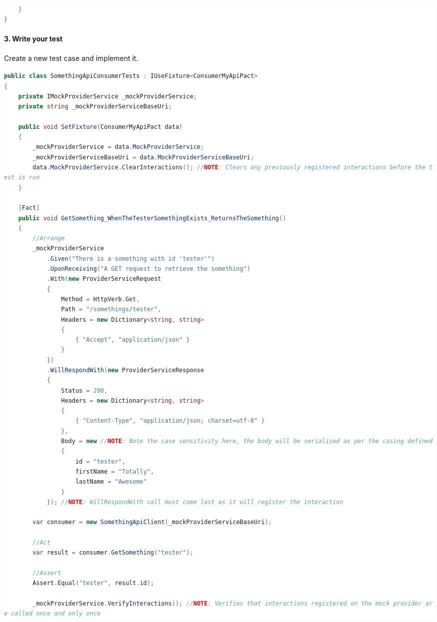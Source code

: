 ```c#
	}
}
```

#### 3. Write your test
Create a new test case and implement it.


```c#
public class SomethingApiConsumerTests : IUseFixture<ConsumerMyApiPact>
{
	private IMockProviderService _mockProviderService;
	private string _mockProviderServiceBaseUri;
		
	public void SetFixture(ConsumerMyApiPact data)
	{
		_mockProviderService = data.MockProviderService;
        _mockProviderServiceBaseUri = data.MockProviderServiceBaseUri;
		data.MockProviderService.ClearInteractions(); //NOTE: Clears any previously registered interactions before the test is run
	}
	
	[Fact]
	public void GetSomething_WhenTheTesterSomethingExists_ReturnsTheSomething()
	{
		//Arrange
		_mockProviderService
			.Given("There is a something with id 'tester'")
			.UponReceiving("A GET request to retrieve the something")
			.With(new ProviderServiceRequest
			{
				Method = HttpVerb.Get,
				Path = "/somethings/tester",
				Headers = new Dictionary<string, string>
				{
					{ "Accept", "application/json" }
				}
			})
			.WillRespondWith(new ProviderServiceResponse
			{
				Status = 200,
				Headers = new Dictionary<string, string>
				{
					{ "Content-Type", "application/json; charset=utf-8" }
				},
				Body = new //NOTE: Note the case sensitivity here, the body will be serialised as per the casing defined
				{
					id = "tester",
					firstName = "Totally",
					lastName = "Awesome"
				}
			}); //NOTE: WillRespondWith call must come last as it will register the interaction
			
		var consumer = new SomethingApiClient(_mockProviderServiceBaseUri);
		
		//Act
		var result = consumer.GetSomething("tester");
		
		//Assert
		Assert.Equal("tester", result.id);
		
		_mockProviderService.VerifyInteractions(); //NOTE: Verifies that interactions registered on the mock provider are called once and only once
```